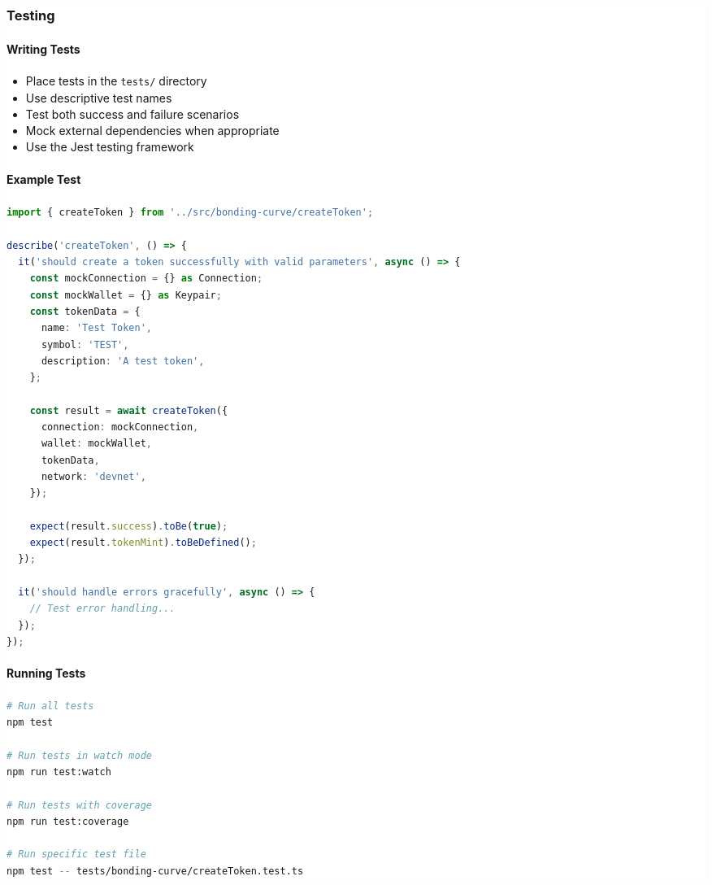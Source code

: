 ### Testing

#### Writing Tests

- Place tests in the `tests/` directory
- Use descriptive test names
- Test both success and failure scenarios
- Mock external dependencies when appropriate
- Use the Jest testing framework

#### Example Test

```typescript
import { createToken } from '../src/bonding-curve/createToken';

describe('createToken', () => {
  it('should create a token successfully with valid parameters', async () => {
    const mockConnection = {} as Connection;
    const mockWallet = {} as Keypair;
    const tokenData = {
      name: 'Test Token',
      symbol: 'TEST',
      description: 'A test token',
    };

    const result = await createToken({
      connection: mockConnection,
      wallet: mockWallet,
      tokenData,
      network: 'devnet',
    });

    expect(result.success).toBe(true);
    expect(result.tokenMint).toBeDefined();
  });

  it('should handle errors gracefully', async () => {
    // Test error handling...
  });
});
```

#### Running Tests

```bash
# Run all tests
npm test

# Run tests in watch mode
npm run test:watch

# Run tests with coverage
npm run test:coverage

# Run specific test file
npm test -- tests/bonding-curve/createToken.test.ts
```

